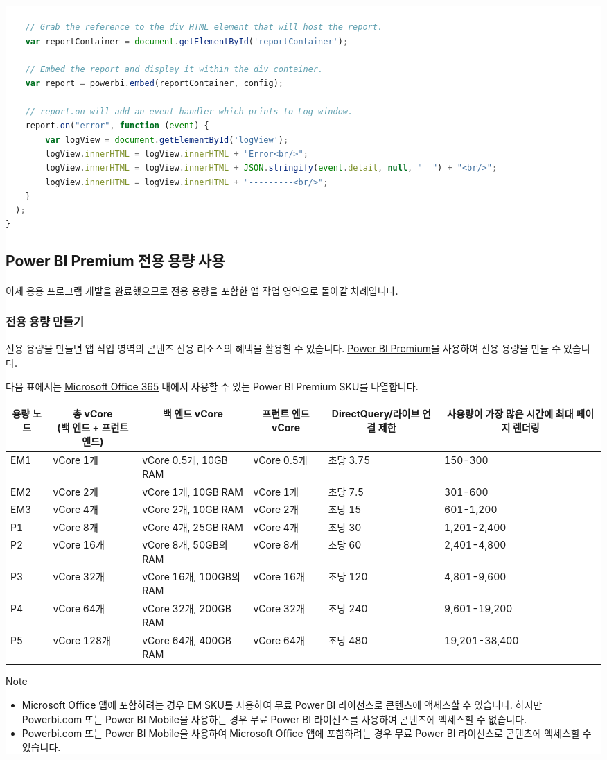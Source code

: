 ```javascript

    // Grab the reference to the div HTML element that will host the report.
    var reportContainer = document.getElementById('reportContainer');

    // Embed the report and display it within the div container.
    var report = powerbi.embed(reportContainer, config);

    // report.on will add an event handler which prints to Log window.
    report.on("error", function (event) {
        var logView = document.getElementById('logView');
        logView.innerHTML = logView.innerHTML + "Error<br/>";
        logView.innerHTML = logView.innerHTML + JSON.stringify(event.detail, null, "  ") + "<br/>";
        logView.innerHTML = logView.innerHTML + "---------<br/>";
    }
  );
}
```

## <a name="using-a-power-bi-premium-dedicated-capacity"></a>Power BI Premium 전용 용량 사용

이제 응용 프로그램 개발을 완료했으므로 전용 용량을 포함한 앱 작업 영역으로 돌아갈 차례입니다.

### <a name="create-a-dedicated-capacity"></a>전용 용량 만들기

전용 용량을 만들면 앱 작업 영역의 콘텐츠 전용 리소스의 혜택을 활용할 수 있습니다. [Power BI Premium](../service-premium.md)을 사용하여 전용 용량을 만들 수 있습니다.

다음 표에서는 [Microsoft Office 365](../service-admin-premium-purchase.md) 내에서 사용할 수 있는 Power BI Premium SKU를 나열합니다.

| 용량 노드 | 총 vCore<br/>(백 엔드 + 프런트 엔드) | 백 엔드 vCore | 프런트 엔드 vCore | DirectQuery/라이브 연결 제한 | 사용량이 가장 많은 시간에 최대 페이지 렌더링 |
| --- | --- | --- | --- | --- | --- |
| EM1 |vCore 1개 |vCore 0.5개, 10GB RAM |vCore 0.5개 |초당 3.75 |150-300 |
| EM2 |vCore 2개 |vCore 1개, 10GB RAM |vCore 1개 |초당 7.5 |301-600 |
| EM3 |vCore 4개 |vCore 2개, 10GB RAM |vCore 2개 |초당 15 |601-1,200 |
| P1 |vCore 8개 |vCore 4개, 25GB RAM |vCore 4개 |초당 30 |1,201-2,400 |
| P2 |vCore 16개 |vCore 8개, 50GB의 RAM |vCore 8개 |초당 60 |2,401-4,800 |
| P3 |vCore 32개 |vCore 16개, 100GB의 RAM |vCore 16개 |초당 120 |4,801-9,600 |
| P4 |vCore 64개 |vCore 32개, 200GB RAM |vCore 32개 |초당 240 |9,601-19,200 |
| P5 |vCore 128개 |vCore 64개, 400GB RAM |vCore 64개 |초당 480 |19,201-38,400 |

> [!NOTE]
> - Microsoft Office 앱에 포함하려는 경우 EM SKU를 사용하여 무료 Power BI 라이선스로 콘텐츠에 액세스할 수 있습니다. 하지만 Powerbi.com 또는 Power BI Mobile을 사용하는 경우 무료 Power BI 라이선스를 사용하여 콘텐츠에 액세스할 수 없습니다.
> - Powerbi.com 또는 Power BI Mobile을 사용하여 Microsoft Office 앱에 포함하려는 경우 무료 Power BI 라이선스로 콘텐츠에 액세스할 수 있습니다.
